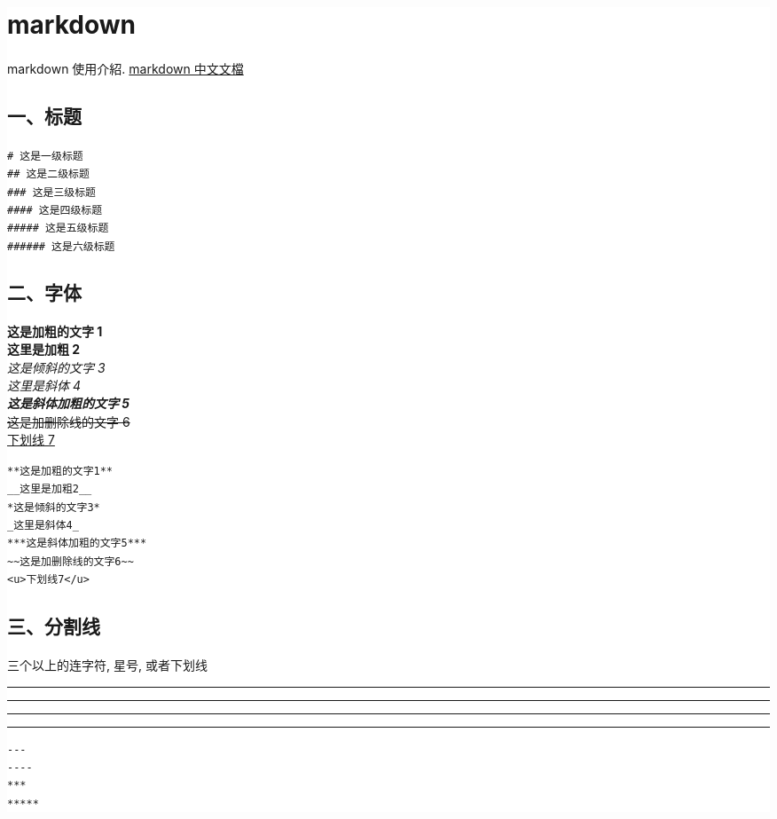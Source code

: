 # markdown

markdown 使用介紹. [markdown 中文文檔](https://markdown-zh.readthedocs.io/en/latest)

## 一、标题

    # 这是一级标题
    ## 这是二级标题
    ### 这是三级标题
    #### 这是四级标题
    ##### 这是五级标题
    ###### 这是六级标题

## 二、字体

**这是加粗的文字 1**  
**这里是加粗 2**  
_这是倾斜的文字 3_  
_这里是斜体 4_  
**_这是斜体加粗的文字 5_**  
~~这是加删除线的文字 6~~  
<u>下划线 7</u>

    **这是加粗的文字1**
    __这里是加粗2__
    *这是倾斜的文字3*
    _这里是斜体4_
    ***这是斜体加粗的文字5***
    ~~这是加删除线的文字6~~
    <u>下划线7</u>

## 三、分割线

三个以上的连字符, 星号, 或者下划线

---

---

---

---

    ---
    ----
    ***
    *****
